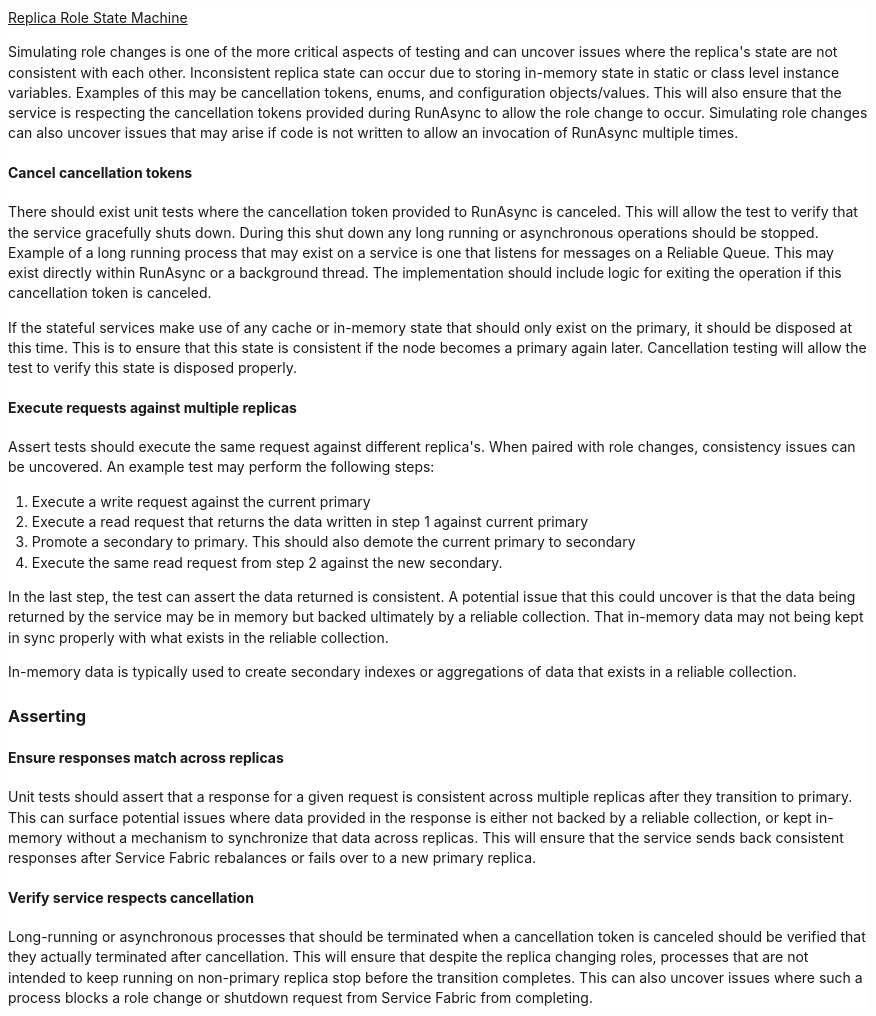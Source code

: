[Replica Role State Machine](https://docs.microsoft.com/en-us/azure/service-fabric/service-fabric-concepts-replica-lifecycle#replica-role)

Simulating role changes is one of the more critical aspects of testing and can uncover issues where the replica's state are not consistent with each other. Inconsistent replica state can occur due to storing in-memory state in static or class level instance variables. Examples of this may be cancellation tokens, enums, and configuration objects/values. This will also ensure that the service is respecting the cancellation tokens provided during RunAsync to allow the role change to occur. Simulating role changes can also uncover issues that may arise if code is not written to allow an invocation of RunAsync multiple times.

#### Cancel cancellation tokens
There should exist unit tests where the cancellation token provided to RunAsync is canceled. This will allow the test to verify that the service gracefully shuts down. During this shut down any long running or asynchronous operations should be stopped. Example of a long running process that may exist on a service is one that listens for messages on a Reliable Queue. This may exist directly within RunAsync or a background thread. The implementation should include logic for exiting the operation if this cancellation token is canceled.

If the stateful services make use of any cache or in-memory state that should only exist on the primary, it should be disposed at this time. This is to ensure that this state is consistent if the node becomes a primary again later. Cancellation testing will allow the test to verify this state is disposed properly.

#### Execute requests against multiple replicas
Assert tests should execute the same request against different replica's. When paired with role changes, consistency issues can be uncovered. An example test may perform the following steps:
1. Execute a write request against the current primary
2. Execute a read request that returns the data written in step 1 against current primary
3. Promote a secondary to primary. This should also demote the current primary to secondary
4. Execute the same read request from step 2 against the new secondary.

In the last step, the test can assert the data returned is consistent. A potential issue that this could uncover is that the data being returned by the service may be in memory but backed ultimately by a reliable collection. That in-memory data may not being kept in sync properly with what exists in the reliable collection.

In-memory data is typically used to create secondary indexes or aggregations of data that exists in a reliable collection.

### Asserting
#### Ensure responses match across replicas
Unit tests should assert that a response for a given request is consistent across multiple replicas after they transition to primary. This can surface potential issues where data provided in the response is either not backed by a reliable collection, or kept in-memory without a mechanism to synchronize that data across replicas. This will ensure that the service sends back consistent responses after Service Fabric rebalances or fails over to a new primary replica.

#### Verify service respects cancellation
Long-running or asynchronous processes that should be terminated when a cancellation token is canceled should be verified that they actually terminated after cancellation. This will ensure that despite the replica changing roles, processes that are not intended to keep running on non-primary replica stop before the transition completes. This can also uncover issues where such a process blocks a role change or shutdown request from Service Fabric from completing.
